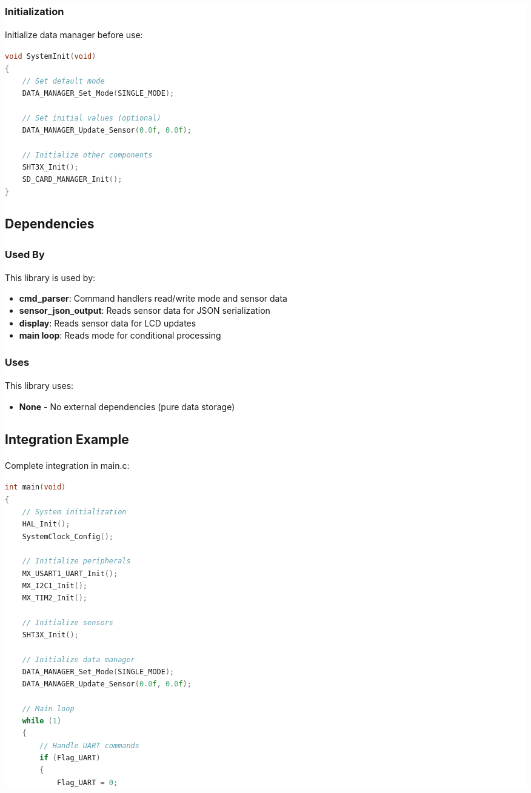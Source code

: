 ### Initialization

Initialize data manager before use:

```c
void SystemInit(void)
{
    // Set default mode
    DATA_MANAGER_Set_Mode(SINGLE_MODE);
    
    // Set initial values (optional)
    DATA_MANAGER_Update_Sensor(0.0f, 0.0f);
    
    // Initialize other components
    SHT3X_Init();
    SD_CARD_MANAGER_Init();
}
```

## Dependencies

### Used By

This library is used by:
- **cmd_parser**: Command handlers read/write mode and sensor data
- **sensor_json_output**: Reads sensor data for JSON serialization
- **display**: Reads sensor data for LCD updates
- **main loop**: Reads mode for conditional processing

### Uses

This library uses:
- **None** - No external dependencies (pure data storage)

## Integration Example

Complete integration in main.c:

```c
int main(void)
{
    // System initialization
    HAL_Init();
    SystemClock_Config();
    
    // Initialize peripherals
    MX_USART1_UART_Init();
    MX_I2C1_Init();
    MX_TIM2_Init();
    
    // Initialize sensors
    SHT3X_Init();
    
    // Initialize data manager
    DATA_MANAGER_Set_Mode(SINGLE_MODE);
    DATA_MANAGER_Update_Sensor(0.0f, 0.0f);
    
    // Main loop
    while (1)
    {
        // Handle UART commands
        if (Flag_UART)
        {
            Flag_UART = 0;
```